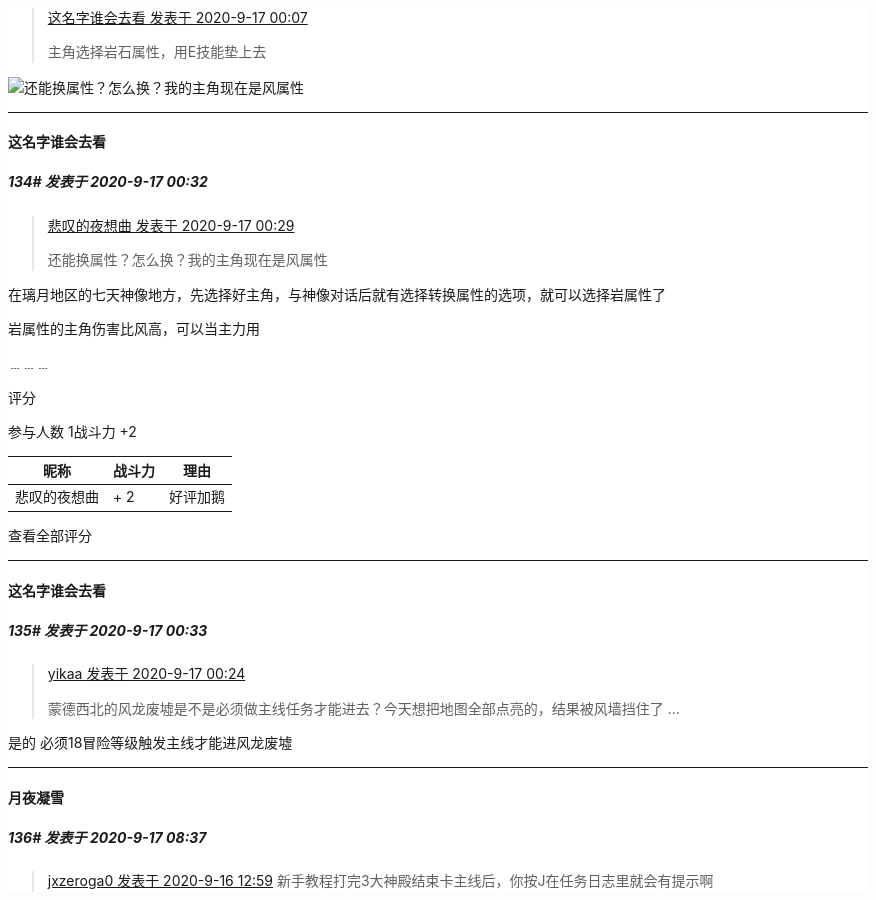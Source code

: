 
<blockquote><a href="httphttps://bbs.saraba1st.com/2b/forum.php?mod=redirect&amp;goto=findpost&amp;pid=48758617&amp;ptid=1959892" target="_blank">这名字谁会去看 发表于 2020-9-17 00:07</a>

主角选择岩石属性，用E技能垫上去</blockquote>
<img src="https://static.saraba1st.com/image/smiley/face2017/095.png" referrerpolicy="no-referrer">还能换属性？怎么换？我的主角现在是风属性


-----

####  这名字谁会去看  
##### 134#       发表于 2020-9-17 00:32


<blockquote><a href="httphttps://bbs.saraba1st.com/2b/forum.php?mod=redirect&amp;goto=findpost&amp;pid=48758780&amp;ptid=1959892" target="_blank">悲叹的夜想曲 发表于 2020-9-17 00:29</a>

还能换属性？怎么换？我的主角现在是风属性</blockquote>
在璃月地区的七天神像地方，先选择好主角，与神像对话后就有选择转换属性的选项，就可以选择岩属性了

岩属性的主角伤害比风高，可以当主力用


﹍﹍﹍

评分


 参与人数 1战斗力 +2

|昵称|战斗力|理由|
|----|---|---|
| 悲叹的夜想曲| + 2|好评加鹅|


查看全部评分


-----

####  这名字谁会去看  
##### 135#       发表于 2020-9-17 00:33


<blockquote><a href="httphttps://bbs.saraba1st.com/2b/forum.php?mod=redirect&amp;goto=findpost&amp;pid=48758751&amp;ptid=1959892" target="_blank">yikaa 发表于 2020-9-17 00:24</a>

蒙德西北的风龙废墟是不是必须做主线任务才能进去？今天想把地图全部点亮的，结果被风墙挡住了 ...</blockquote>
是的 必须18冒险等级触发主线才能进风龙废墟


-----

####  月夜凝雪  
##### 136#       发表于 2020-9-17 08:37


<blockquote><a href="httphttps://bbs.saraba1st.com/2b/forum.php?mod=redirect&amp;goto=findpost&amp;pid=48752477&amp;ptid=1959892" target="_blank">jxzeroga0 发表于 2020-9-16 12:59</a>
新手教程打完3大神殿结束卡主线后，你按J在任务日志里就会有提示啊
